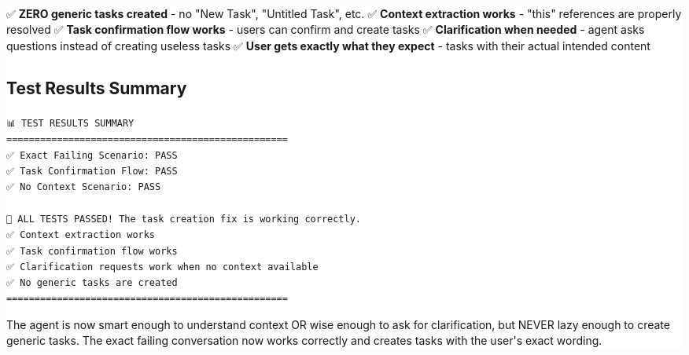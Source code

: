 ✅ **ZERO generic tasks created** - no "New Task", "Untitled Task", etc.
✅ **Context extraction works** - "this" references are properly resolved
✅ **Task confirmation flow works** - users can confirm and create tasks
✅ **Clarification when needed** - agent asks questions instead of creating useless tasks
✅ **User gets exactly what they expect** - tasks with their actual intended content

## Test Results Summary

```
📊 TEST RESULTS SUMMARY
==================================================
✅ Exact Failing Scenario: PASS
✅ Task Confirmation Flow: PASS
✅ No Context Scenario: PASS

🎉 ALL TESTS PASSED! The task creation fix is working correctly.
✅ Context extraction works
✅ Task confirmation flow works
✅ Clarification requests work when no context available
✅ No generic tasks are created
==================================================
```

The agent is now smart enough to understand context OR wise enough to ask for clarification, but NEVER lazy enough to create generic tasks. The exact failing conversation now works correctly and creates tasks with the user's exact wording. 